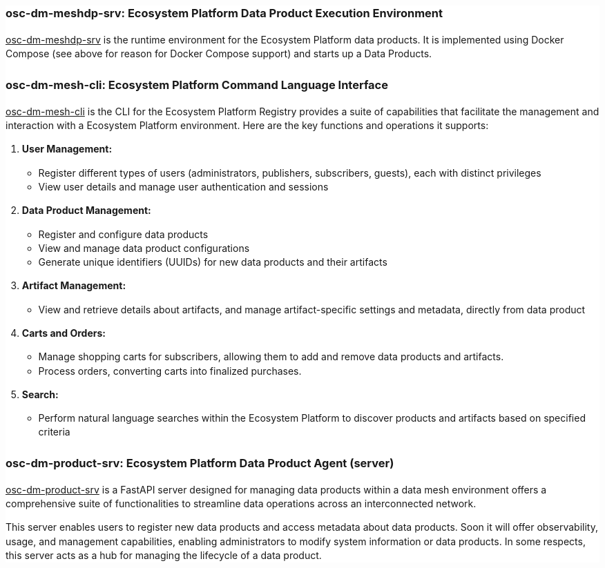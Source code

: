 ### osc-dm-meshdp-srv: Ecosystem Platform Data Product Execution Environment

[osc-dm-meshdp-srv](https://github.com/os-climate/osc-dm-meshdp-srv)
is the runtime environment for the Ecosystem Platform data products.  It
is implemented using Docker Compose (see above for reason for
Docker Compose support) and starts up a Data Products.

### osc-dm-mesh-cli: Ecosystem Platform Command Language Interface

[osc-dm-mesh-cli](https://github.com/os-climate/osc-dm-mesh-cli)
is the CLI for the Ecosystem Platform Registry provides a suite of capabilities that
facilitate the management and interaction with a Ecosystem Platform environment.
Here are the key functions and operations it supports:

1. **User Management:**
   - Register different types of users (administrators, publishers,
   subscribers, guests), each with distinct privileges
   - View user details and manage user authentication and sessions

2. **Data Product Management:**
   - Register and configure data products
   - View and manage data product configurations
   - Generate unique identifiers (UUIDs) for new data products and their artifacts

3. **Artifact Management:**
   - View and retrieve details about artifacts, and manage artifact-specific
   settings and metadata, directly from data product

4. **Carts and Orders:**
   - Manage shopping carts for subscribers, allowing them to add and remove
   data products and artifacts.
   - Process orders, converting carts into finalized purchases.

5. **Search:**
   - Perform natural language searches within the Ecosystem Platform
   to discover products and artifacts based on specified criteria

### osc-dm-product-srv: Ecosystem Platform Data Product Agent (server)

[osc-dm-product-srv](https://github.com/os-climate/osc-dm-product-srv)
is a FastAPI server designed for managing data products within a data
mesh environment offers a comprehensive suite of functionalities to
streamline data operations across an interconnected network.

This server enables users to register new data products and access
metadata about data products. Soon it will offer observability, usage,
and management capabilities, enabling
administrators to modify system information or data products.
In some respects, this server acts as a hub for managing the
lifecycle of a data product.
